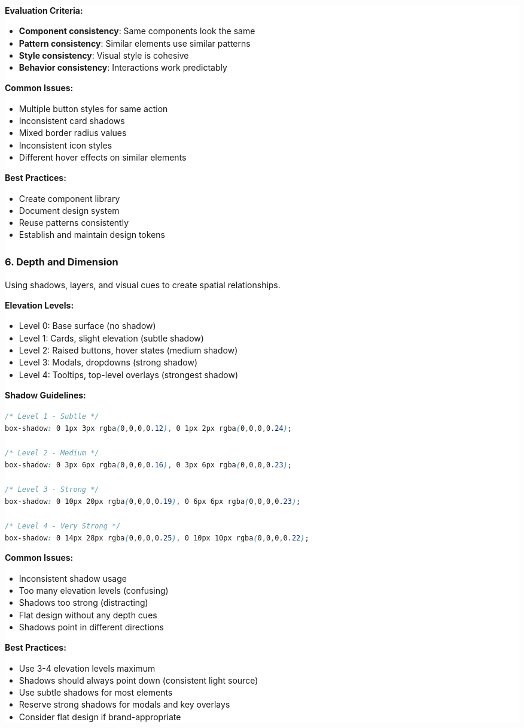 **Evaluation Criteria:**
- **Component consistency**: Same components look the same
- **Pattern consistency**: Similar elements use similar patterns
- **Style consistency**: Visual style is cohesive
- **Behavior consistency**: Interactions work predictably

**Common Issues:**
- Multiple button styles for same action
- Inconsistent card shadows
- Mixed border radius values
- Inconsistent icon styles
- Different hover effects on similar elements

**Best Practices:**
- Create component library
- Document design system
- Reuse patterns consistently
- Establish and maintain design tokens

### 6. Depth and Dimension

Using shadows, layers, and visual cues to create spatial relationships.

**Elevation Levels:**
- Level 0: Base surface (no shadow)
- Level 1: Cards, slight elevation (subtle shadow)
- Level 2: Raised buttons, hover states (medium shadow)
- Level 3: Modals, dropdowns (strong shadow)
- Level 4: Tooltips, top-level overlays (strongest shadow)

**Shadow Guidelines:**
```css
/* Level 1 - Subtle */
box-shadow: 0 1px 3px rgba(0,0,0,0.12), 0 1px 2px rgba(0,0,0,0.24);

/* Level 2 - Medium */
box-shadow: 0 3px 6px rgba(0,0,0,0.16), 0 3px 6px rgba(0,0,0,0.23);

/* Level 3 - Strong */
box-shadow: 0 10px 20px rgba(0,0,0,0.19), 0 6px 6px rgba(0,0,0,0.23);

/* Level 4 - Very Strong */
box-shadow: 0 14px 28px rgba(0,0,0,0.25), 0 10px 10px rgba(0,0,0,0.22);
```

**Common Issues:**
- Inconsistent shadow usage
- Too many elevation levels (confusing)
- Shadows too strong (distracting)
- Flat design without any depth cues
- Shadows point in different directions

**Best Practices:**
- Use 3-4 elevation levels maximum
- Shadows should always point down (consistent light source)
- Use subtle shadows for most elements
- Reserve strong shadows for modals and key overlays
- Consider flat design if brand-appropriate
